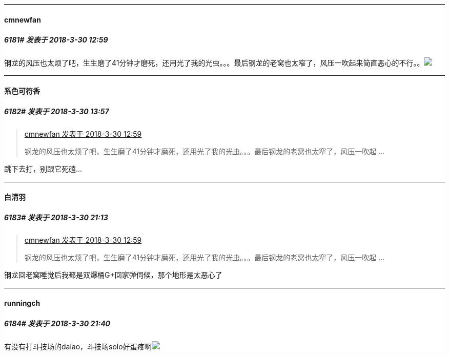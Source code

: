 


-----

####  cmnewfan  
##### 6181#       发表于 2018-3-30 12:59




钢龙的风压也太烦了吧，生生磨了41分钟才磨死，还用光了我的光虫。。。最后钢龙的老窝也太窄了，风压一吹起来简直恶心的不行。。<img src="https://static.saraba1st.com/image/smiley/face2017/152.png" referrerpolicy="no-referrer">







-----

####  系色可符香  
##### 6182#       发表于 2018-3-30 13:57



<blockquote><a href="httphttps://bbs.saraba1st.com/2b/forum.php?mod=redirect&amp;goto=findpost&amp;pid=39031588&amp;ptid=1515235" target="_blank">cmnewfan 发表于 2018-3-30 12:59</a>

钢龙的风压也太烦了吧，生生磨了41分钟才磨死，还用光了我的光虫。。。最后钢龙的老窝也太窄了，风压一吹起 ...</blockquote>
跳下去打，别跟它死磕...







-----

####  白清羽  
##### 6183#       发表于 2018-3-30 21:13



<blockquote><a href="httphttps://bbs.saraba1st.com/2b/forum.php?mod=redirect&amp;goto=findpost&amp;pid=39031588&amp;ptid=1515235" target="_blank">cmnewfan 发表于 2018-3-30 12:59</a>

钢龙的风压也太烦了吧，生生磨了41分钟才磨死，还用光了我的光虫。。。最后钢龙的老窝也太窄了，风压一吹起 ...</blockquote>
钢龙回老窝睡觉后我都是双爆桶G+回家弹伺候，那个地形是太恶心了







-----

####  runningch  
##### 6184#       发表于 2018-3-30 21:40




有没有打斗技场的dalao，斗技场solo好蛋疼啊<img src="https://static.saraba1st.com/image/smiley/face2017/001.png" referrerpolicy="no-referrer">
